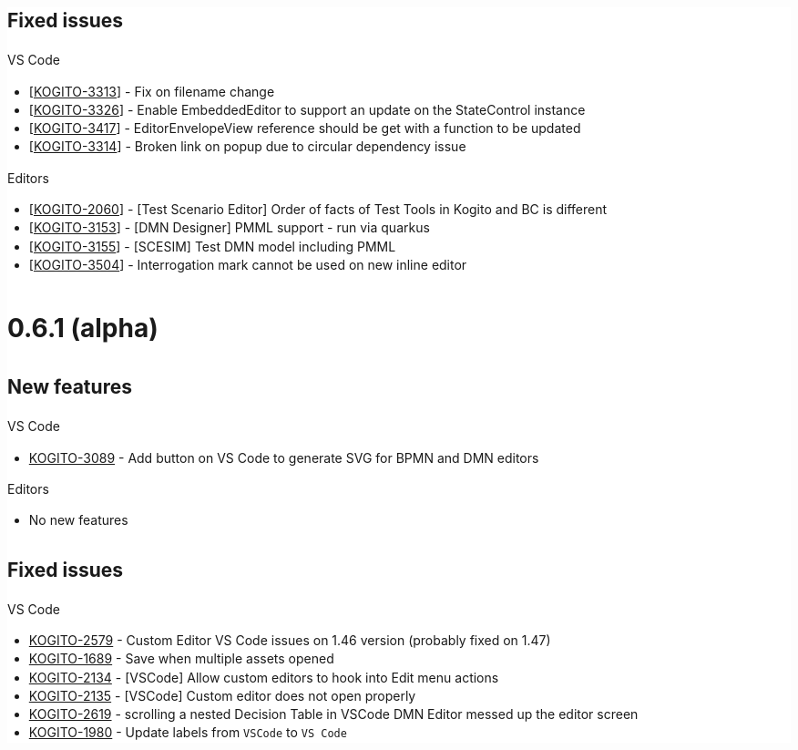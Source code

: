 ## Fixed issues

VS Code

- [[KOGITO-3313](https://issues.redhat.com/browse/KOGITO-3313)] - Fix on filename change
- [[KOGITO-3326](https://issues.redhat.com/browse/KOGITO-3326)] - Enable EmbeddedEditor to support an update on the StateControl instance
- [[KOGITO-3417](https://issues.redhat.com/browse/KOGITO-3417)] - EditorEnvelopeView reference should be get with a function to be updated
- [[KOGITO-3314](https://issues.redhat.com/browse/KOGITO-3314)] - Broken link on popup due to circular dependency issue

Editors

- [[KOGITO-2060](https://issues.redhat.com/browse/KOGITO-2060)] - [Test Scenario Editor] Order of facts of Test Tools in Kogito and BC is different
- [[KOGITO-3153](https://issues.redhat.com/browse/KOGITO-3153)] - [DMN Designer] PMML support - run via quarkus
- [[KOGITO-3155](https://issues.redhat.com/browse/KOGITO-3155)] - [SCESIM] Test DMN model including PMML
- [[KOGITO-3504](https://issues.redhat.com/browse/KOGITO-3504)] - Interrogation mark cannot be used on new inline editor

# 0.6.1 (alpha)

## New features

VS Code

- [KOGITO-3089](https://issues.redhat.com/browse/KOGITO-3089) - Add button on VS Code to generate SVG for BPMN and DMN editors

Editors

- No new features

## Fixed issues

VS Code

- [KOGITO-2579](https://issues.redhat.com/browse/KOGITO-2579) - Custom Editor VS Code issues on 1.46 version (probably fixed on 1.47)
- [KOGITO-1689](https://issues.redhat.com/browse/KOGITO-1689) - Save when multiple assets opened
- [KOGITO-2134](https://issues.redhat.com/browse/KOGITO-2134) - [VSCode] Allow custom editors to hook into Edit menu actions
- [KOGITO-2135](https://issues.redhat.com/browse/KOGITO-2135) - [VSCode] Custom editor does not open properly
- [KOGITO-2619](https://issues.redhat.com/browse/KOGITO-2619) - scrolling a nested Decision Table in VSCode DMN Editor messed up the editor screen
- [KOGITO-1980](https://issues.redhat.com/browse/KOGITO-1980) - Update labels from `VSCode` to `VS Code`
